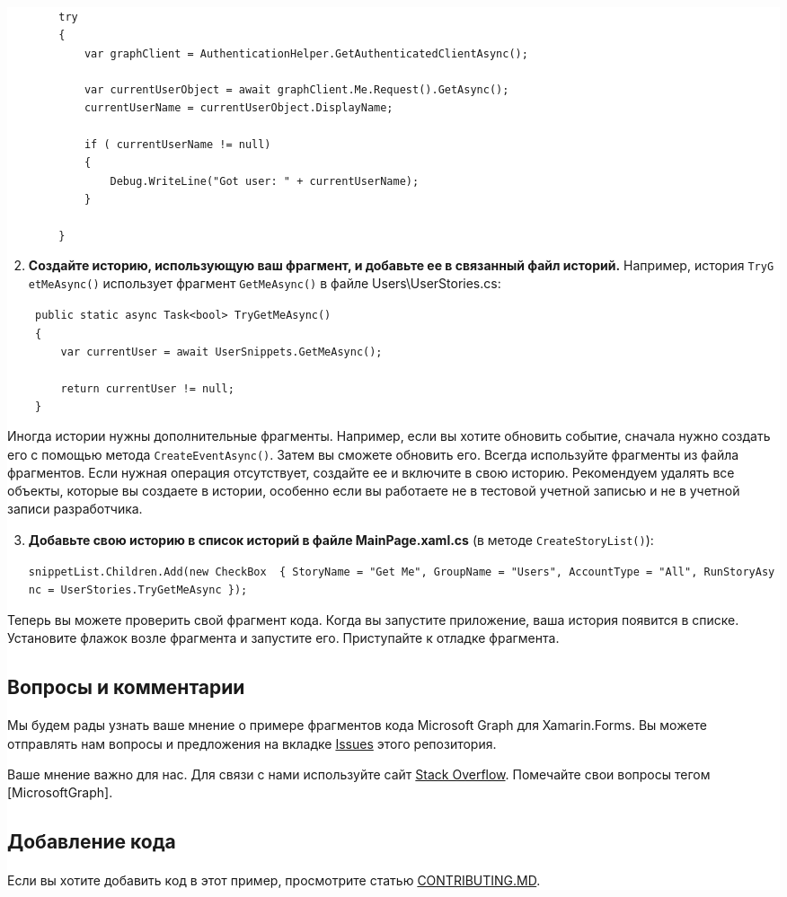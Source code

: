             try
            {
                var graphClient = AuthenticationHelper.GetAuthenticatedClientAsync();

                var currentUserObject = await graphClient.Me.Request().GetAsync();
                currentUserName = currentUserObject.DisplayName;

                if ( currentUserName != null)
                {
                    Debug.WriteLine("Got user: " + currentUserName);
                }

            }

2. **Создайте историю, использующую ваш фрагмент, и добавьте ее в связанный файл историй.** Например, история `TryGetMeAsync()` использует фрагмент `GetMeAsync()` в файле Users\UserStories.cs:

        public static async Task<bool> TryGetMeAsync()
        {
            var currentUser = await UserSnippets.GetMeAsync();

            return currentUser != null;
        }        


Иногда истории нужны дополнительные фрагменты. Например, если вы хотите обновить событие, сначала нужно создать его с помощью метода `CreateEventAsync()`. Затем вы сможете обновить его. Всегда используйте фрагменты из файла фрагментов. Если нужная операция отсутствует, создайте ее и включите в свою историю. Рекомендуем удалять все объекты, которые вы создаете в истории, особенно если вы работаете не в тестовой учетной записью и не в учетной записи разработчика.

3. **Добавьте свою историю в список историй в файле MainPage.xaml.cs** (в методе `CreateStoryList()`):
    
    `snippetList.Children.Add(new CheckBox 
        { StoryName = "Get Me", GroupName = "Users", AccountType = "All", RunStoryAsync = UserStories.TryGetMeAsync });`
    
Теперь вы можете проверить свой фрагмент кода. Когда вы запустите приложение, ваша история появится в списке. Установите флажок возле фрагмента и запустите его. Приступайте к отладке фрагмента.

<a name="questions"></a>
## <a name="questions-and-comments"></a>Вопросы и комментарии

Мы будем рады узнать ваше мнение о примере фрагментов кода Microsoft Graph для Xamarin.Forms. Вы можете отправлять нам вопросы и предложения на вкладке [Issues](https://github.com/MicrosoftGraph/xamarin-csharp-snippets-sample/issues) этого репозитория.

Ваше мнение важно для нас. Для связи с нами используйте сайт [Stack Overflow](http://stackoverflow.com/questions/tagged/office365+or+microsoftgraph). Помечайте свои вопросы тегом [MicrosoftGraph].

<a name="contributing"></a>
## <a name="contributing"></a>Добавление кода ##

Если вы хотите добавить код в этот пример, просмотрите статью [CONTRIBUTING.MD](/CONTRIBUTING.md).
